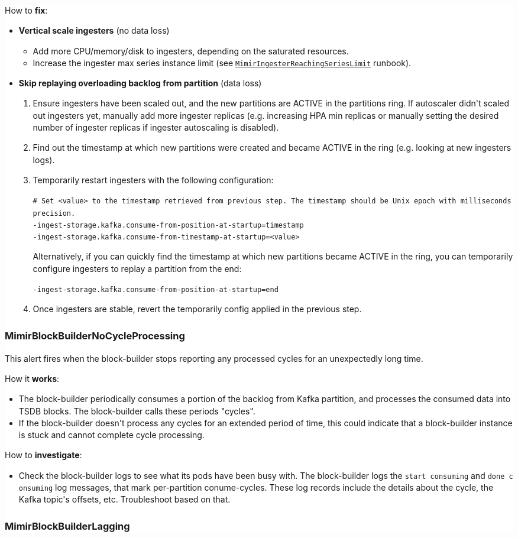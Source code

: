 How to **fix**:

- **Vertical scale ingesters** (no data loss)
  - Add more CPU/memory/disk to ingesters, depending on the saturated resources.
  - Increase the ingester max series instance limit (see [`MimirIngesterReachingSeriesLimit`](#MimirIngesterReachingSeriesLimit) runbook).
- **Skip replaying overloading backlog from partition** (data loss)

  1. Ensure ingesters have been scaled out, and the new partitions are ACTIVE in the partitions ring. If autoscaler didn't scaled out ingesters yet, manually add more ingester replicas (e.g. increasing HPA min replicas or manually setting the desired number of ingester replicas if ingester autoscaling is disabled).
  1. Find out the timestamp at which new partitions were created and became ACTIVE in the ring (e.g. looking at new ingesters logs).
  1. Temporarily restart ingesters with the following configuration:

     ```
     # Set <value> to the timestamp retrieved from previous step. The timestamp should be Unix epoch with milliseconds precision.
     -ingest-storage.kafka.consume-from-position-at-startup=timestamp
     -ingest-storage.kafka.consume-from-timestamp-at-startup=<value>
     ```

     Alternatively, if you can quickly find the timestamp at which new partitions became ACTIVE in the ring, you can temporarily configure ingesters to replay a partition from the end:

     ```
     -ingest-storage.kafka.consume-from-position-at-startup=end
     ```

  1. Once ingesters are stable, revert the temporarily config applied in the previous step.

### MimirBlockBuilderNoCycleProcessing

This alert fires when the block-builder stops reporting any processed cycles for an unexpectedly long time.

How it **works**:

- The block-builder periodically consumes a portion of the backlog from Kafka partition, and processes the consumed data into TSDB blocks. The block-builder calls these periods "cycles".
- If the block-builder doesn't process any cycles for an extended period of time, this could indicate that a block-builder instance is stuck and cannot complete cycle processing.

How to **investigate**:

- Check the block-builder logs to see what its pods have been busy with. The block-builder logs the `start consuming` and `done consuming` log messages, that mark per-partition conume-cycles. These log records include the details about the cycle, the Kafka topic's offsets, etc. Troubleshoot based on that.

### MimirBlockBuilderLagging
